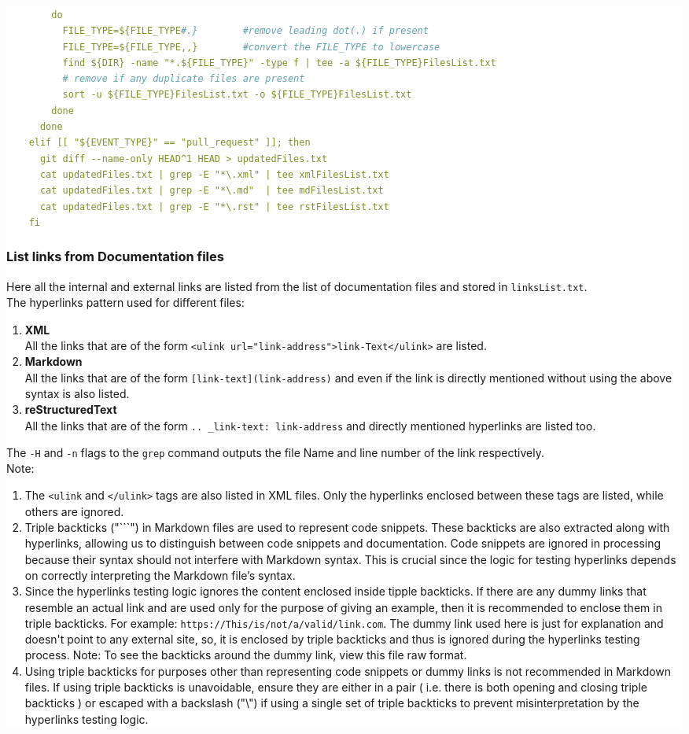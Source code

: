 ```yaml
        do
          FILE_TYPE=${FILE_TYPE#.}        #remove leading dot(.) if present
          FILE_TYPE=${FILE_TYPE,,}        #convert the FILE_TYPE to lowercase
          find ${DIR} -name "*.${FILE_TYPE}" -type f | tee -a ${FILE_TYPE}FilesList.txt
          # remove if any duplicate files are present
          sort -u ${FILE_TYPE}FilesList.txt -o ${FILE_TYPE}FilesList.txt
        done
      done
    elif [[ "${EVENT_TYPE}" == "pull_request" ]]; then
      git diff --name-only HEAD^1 HEAD > updatedFiles.txt
      cat updatedFiles.txt | grep -E "*\.xml" | tee xmlFilesList.txt
      cat updatedFiles.txt | grep -E "*\.md"  | tee mdFilesList.txt
      cat updatedFiles.txt | grep -E "*\.rst" | tee rstFilesList.txt
    fi  
```

### List links from Documentation files
Here all the internal and external links are listed from the list of documentation files and stored in `linksList.txt`.  
The hyperlinks pattern used for different files:  
1. **XML**  
   All the links that are of the form ```<ulink url="link-address">link-Text</ulink>``` are listed.
2. **Markdown**  
   All the links that are of the form ```[link-text](link-address)``` and even if the link is directly mentioned without using the above syntax is also listed.
3. **reStructuredText**  
   All the links that are of the form ```.. _link-text: link-address``` and directly mentioned hyperlinks are listed too.
	
The `-H` and `-n` flags to the `grep` command outputs the file Name and line number of the link respectively.  
Note:
1. The `<ulink` and `</ulink>` tags are also listed in XML files. Only the hyperlinks enclosed between these tags are listed, while others are ignored.
2. Triple backticks ("\`\`\`") in Markdown files are used to represent code snippets. These backticks are also extracted along with hyperlinks, allowing us to distinguish between code snippets and documentation. Code snippets are ignored in processing because their syntax should not interfere with Markdown syntax. This is crucial since the logic for testing hyperlinks depends on correctly interpreting the Markdown file’s syntax.
3. Since the hyperlinks testing logic ignores the content enclosed inside tipple backticks. If there are any dummy links that resemble an actual link and are used only for the purpose of giving an example, then it is recommended to enclose them in triple backticks. For example: ```https://This/is/not/a/valid/link.com```. The dummy link used here is just for explanation and doesn't point to any external site, so, it is enclosed by triple backticks and thus is ignored during the hyperlinks testing process. Note: To see the backticks around the dummy link, view this file raw format.
4. Using triple backticks for purposes other than representing code snippets or dummy links is not recommended in Markdown files. If using triple backticks is unavoidable, ensure they are either in a pair ( i.e. there is both opening and closing triple backticks ) or escaped with a backslash ("\\") if using a single set of triple backticks to prevent misinterpretation by the hyperlinks testing logic.
